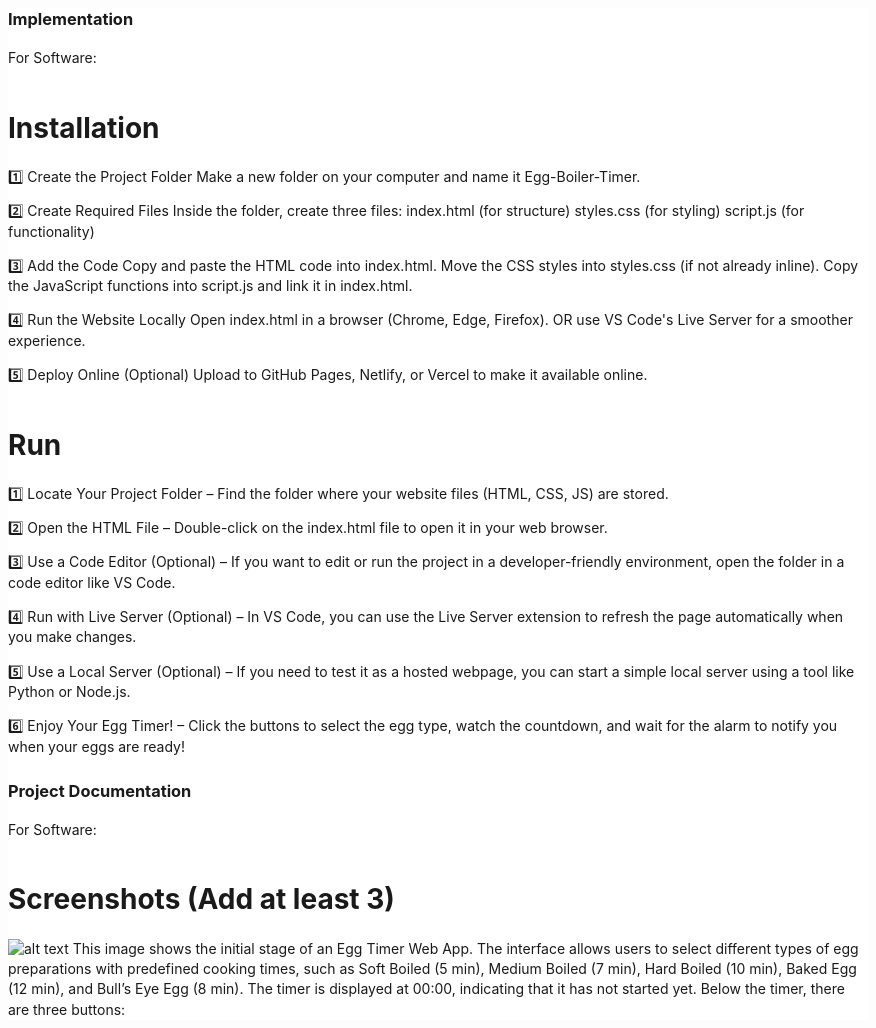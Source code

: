 ### Implementation
For Software:
# Installation
1️⃣ Create the Project Folder
Make a new folder on your computer and name it Egg-Boiler-Timer.

2️⃣ Create Required Files
Inside the folder, create three files:
index.html (for structure)
styles.css (for styling)
script.js (for functionality)

3️⃣ Add the Code
Copy and paste the HTML code into index.html.
Move the CSS styles into styles.css (if not already inline).
Copy the JavaScript functions into script.js and link it in index.html.

4️⃣ Run the Website Locally
Open index.html in a browser (Chrome, Edge, Firefox).
OR use VS Code's Live Server for a smoother experience.

5️⃣ Deploy Online (Optional)
Upload to GitHub Pages, Netlify, or Vercel to make it available online.

# Run
1️⃣ Locate Your Project Folder – Find the folder where your website files (HTML, CSS, JS) are stored.

2️⃣ Open the HTML File – Double-click on the index.html file to open it in your web browser.

3️⃣ Use a Code Editor (Optional) – If you want to edit or run the project in a developer-friendly environment, open the folder in a code editor like VS Code.

4️⃣ Run with Live Server (Optional) – In VS Code, you can use the Live Server extension to refresh the page automatically when you make changes.

5️⃣ Use a Local Server (Optional) – If you need to test it as a hosted webpage, you can start a simple local server using a tool like Python or Node.js.

6️⃣ Enjoy Your Egg Timer! – Click the buttons to select the egg type, watch the countdown, and wait for the alarm to notify you when your eggs are ready!

### Project Documentation
For Software:

# Screenshots (Add at least 3)
![alt text](Intial_stage.png)
This image shows the initial stage of an Egg Timer Web App. The interface allows users to select different types of egg preparations with predefined cooking times, such as Soft Boiled (5 min), Medium Boiled (7 min), Hard Boiled (10 min), Baked Egg (12 min), and Bull’s Eye Egg (8 min). The timer is displayed at 00:00, indicating that it has not started yet. Below the timer, there are three buttons:
